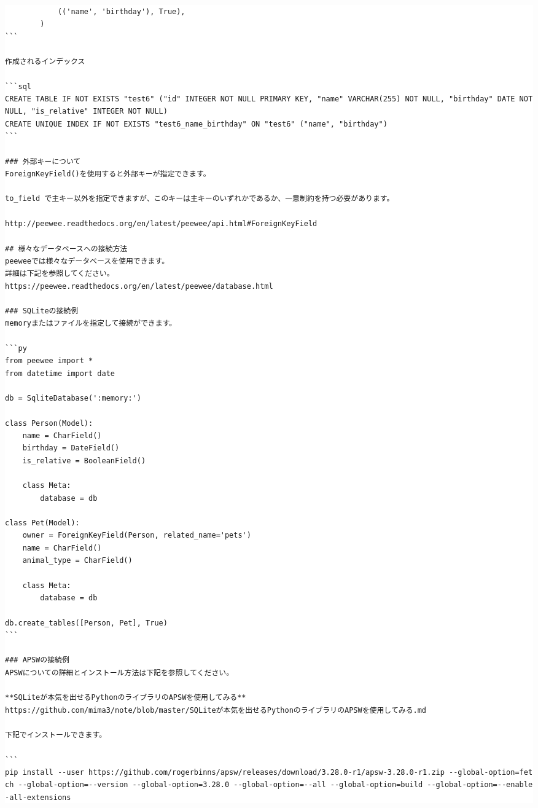 ````
            (('name', 'birthday'), True),
        )
```  
  
作成されるインデックス  
  
```sql
CREATE TABLE IF NOT EXISTS "test6" ("id" INTEGER NOT NULL PRIMARY KEY, "name" VARCHAR(255) NOT NULL, "birthday" DATE NOT NULL, "is_relative" INTEGER NOT NULL)
CREATE UNIQUE INDEX IF NOT EXISTS "test6_name_birthday" ON "test6" ("name", "birthday")
```  
  
### 外部キーについて  
ForeignKeyField()を使用すると外部キーが指定できます。  
  
to_field で主キー以外を指定できますが、このキーは主キーのいずれかであるか、一意制約を持つ必要があります。  
  
http://peewee.readthedocs.org/en/latest/peewee/api.html#ForeignKeyField  
  
## 様々なデータベースへの接続方法  
peeweeでは様々なデータベースを使用できます。  
詳細は下記を参照してください。  
https://peewee.readthedocs.org/en/latest/peewee/database.html  
  
### SQLiteの接続例  
memoryまたはファイルを指定して接続ができます。  
  
```py
from peewee import *
from datetime import date

db = SqliteDatabase(':memory:')

class Person(Model):
    name = CharField()
    birthday = DateField()
    is_relative = BooleanField()

    class Meta:
        database = db

class Pet(Model):
    owner = ForeignKeyField(Person, related_name='pets')
    name = CharField()
    animal_type = CharField()

    class Meta:
        database = db

db.create_tables([Person, Pet], True)
```  
  
### APSWの接続例  
APSWについての詳細とインストール方法は下記を参照してください。  
  
**SQLiteが本気を出せるPythonのライブラリのAPSWを使用してみる**  
https://github.com/mima3/note/blob/master/SQLiteが本気を出せるPythonのライブラリのAPSWを使用してみる.md  
  
下記でインストールできます。  
  
```
pip install --user https://github.com/rogerbinns/apsw/releases/download/3.28.0-r1/apsw-3.28.0-r1.zip --global-option=fetch --global-option=--version --global-option=3.28.0 --global-option=--all --global-option=build --global-option=--enable-all-extensions
````